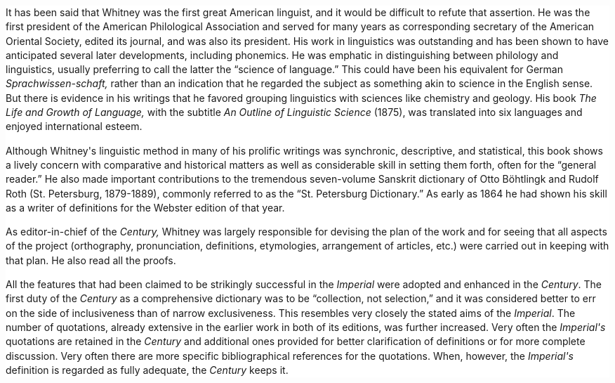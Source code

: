It has been said that Whitney was the first great
American linguist, and it would be difficult to refute that
assertion.  He was the first president of the American
Philological Association and served for many years as
corresponding secretary of the American Oriental Society,
edited its journal, and was also its president.  His
work in linguistics was outstanding and has been shown
to have anticipated several later developments, including
phonemics.  He was emphatic in distinguishing
between philology and linguistics, usually preferring to
call the latter the &ldquo;science of language.&rdquo;  This could
have been his equivalent for German *Sprachwissen-schaft,*
rather than an indication that he regarded the
subject as something akin to science in the English
sense.  But there is evidence in his writings that he
favored grouping linguistics with sciences like chemistry
and geology.  His book *The Life and Growth of
Language,* with the subtitle *An Outline of Linguistic
Science* (1875), was translated into six languages and
enjoyed international esteem.

Although Whitney's linguistic method in many of
his prolific writings was synchronic, descriptive, and
statistical, this book shows a lively concern with comparative
and historical matters as well as considerable
skill in setting them forth, often for the &ldquo;general
reader.&rdquo;  He also made important contributions to the
tremendous seven-volume Sanskrit dictionary of Otto
B&ouml;htlingk and Rudolf Roth (St. Petersburg, 1879-1889),
commonly referred to as the &ldquo;St. Petersburg Dictionary.&rdquo;
As early as 1864 he had shown his skill as a writer
of definitions for the Webster edition of that year.

As editor-in-chief of the *Century,* Whitney was
largely responsible for devising the plan of the work and
for seeing that all aspects of the project (orthography,
pronunciation, definitions, etymologies, arrangement of
articles, etc.) were carried out in keeping with that plan.
He also read all the proofs.

All the features that had been claimed to be strikingly
successful in the *Imperial* were adopted and
enhanced in the *Century*.  The first duty of the *Century*
as a comprehensive dictionary was to be &ldquo;collection, not
selection,&rdquo; and it was considered better to err on the
side of inclusiveness than of narrow exclusiveness.  This
resembles very closely the stated aims of the *Imperial*.
The number of quotations, already extensive in the
earlier work in both of its editions, was further
increased.  Very often the *Imperial's* quotations are
retained in the *Century* and additional ones provided
for better clarification of definitions or for more complete
discussion.  Very often there are more specific
bibliographical references for the quotations.  When,
however, the *Imperial's* definition is regarded as fully
adequate, the *Century* keeps it.
